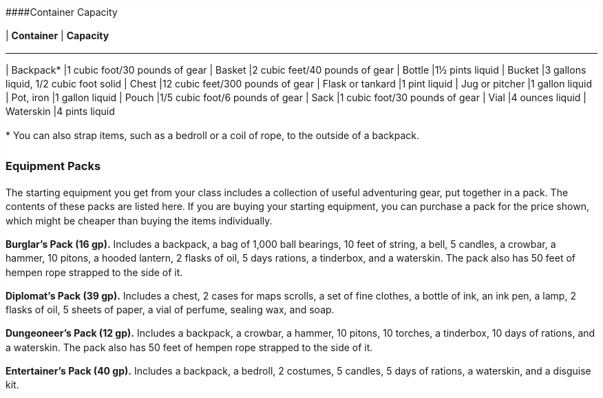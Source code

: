 

####Container Capacity

 | **Container**        | **Capacity**
 ---------------------- --------------
 | Backpack\*           |1 cubic foot/30 pounds of gear
 | Basket               |2 cubic feet/40 pounds of gear
 | Bottle               |1½ pints liquid
 | Bucket               |3 gallons liquid, 1/2 cubic foot solid
 | Chest                |12 cubic feet/300 pounds of gear
 | Flask or tankard     |1 pint liquid
 | Jug or pitcher       |1 gallon liquid
 | Pot, iron            |1 gallon liquid
 | Pouch                |1/5 cubic foot/6 pounds of gear
 | Sack                 |1 cubic foot/30 pounds of gear
 | Vial                 |4 ounces liquid
 | Waterskin            |4 pints liquid

\* You can also strap items, such as a bedroll or a coil of rope, to the outside of a backpack.





### Equipment Packs

The starting equipment you get from your class includes
a collection of useful adventuring gear, put together in
a pack. The contents of these packs are listed here. If
you are buying your starting equipment, you can purchase
a pack for the price shown, which might be cheaper than
buying the items individually.

**Burglar’s Pack (16 gp).** Includes a backpack, a bag of 1,000 ball bearings, 10 feet of string, a bell, 5 candles, a crowbar, a hammer, 10 pitons, a hooded lantern, 2 flasks of oil, 5 days rations, a tinderbox, and a waterskin. The pack also has 50 feet of hempen rope strapped to the side of it.

**Diplomat’s Pack (39 gp).** Includes a chest, 2 cases for maps  scrolls, a set of fine clothes, a bottle of ink, an ink pen, a lamp, 2 flasks of oil, 5 sheets of paper, a vial of perfume, sealing wax, and soap.

**Dungeoneer’s Pack (12 gp).** Includes a backpack, a crowbar, a hammer, 10 pitons, 10 torches, a tinderbox, 10 days of rations, and a waterskin. The pack also has 50 feet of hempen rope strapped to the side of it.

**Entertainer’s Pack (40 gp).** Includes a backpack, a bedroll, 2 costumes, 5 candles, 5 days of rations, a waterskin, and a disguise kit.
